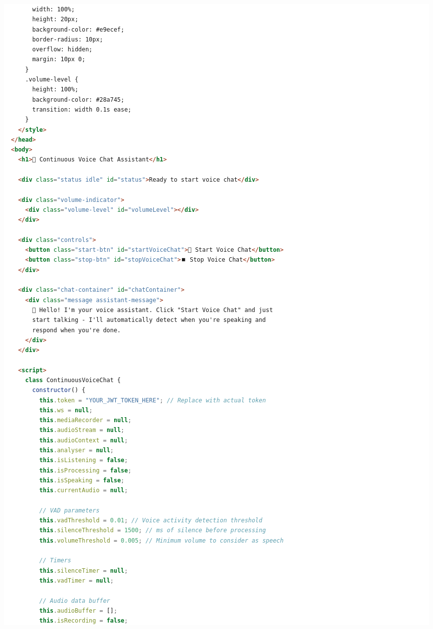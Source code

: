 ```html
        width: 100%;
        height: 20px;
        background-color: #e9ecef;
        border-radius: 10px;
        overflow: hidden;
        margin: 10px 0;
      }
      .volume-level {
        height: 100%;
        background-color: #28a745;
        transition: width 0.1s ease;
      }
    </style>
  </head>
  <body>
    <h1>🎤 Continuous Voice Chat Assistant</h1>

    <div class="status idle" id="status">Ready to start voice chat</div>

    <div class="volume-indicator">
      <div class="volume-level" id="volumeLevel"></div>
    </div>

    <div class="controls">
      <button class="start-btn" id="startVoiceChat">🎤 Start Voice Chat</button>
      <button class="stop-btn" id="stopVoiceChat">⏹️ Stop Voice Chat</button>
    </div>

    <div class="chat-container" id="chatContainer">
      <div class="message assistant-message">
        👋 Hello! I'm your voice assistant. Click "Start Voice Chat" and just
        start talking - I'll automatically detect when you're speaking and
        respond when you're done.
      </div>
    </div>

    <script>
      class ContinuousVoiceChat {
        constructor() {
          this.token = "YOUR_JWT_TOKEN_HERE"; // Replace with actual token
          this.ws = null;
          this.mediaRecorder = null;
          this.audioStream = null;
          this.audioContext = null;
          this.analyser = null;
          this.isListening = false;
          this.isProcessing = false;
          this.isSpeaking = false;
          this.currentAudio = null;

          // VAD parameters
          this.vadThreshold = 0.01; // Voice activity detection threshold
          this.silenceThreshold = 1500; // ms of silence before processing
          this.volumeThreshold = 0.005; // Minimum volume to consider as speech

          // Timers
          this.silenceTimer = null;
          this.vadTimer = null;

          // Audio data buffer
          this.audioBuffer = [];
          this.isRecording = false;

```